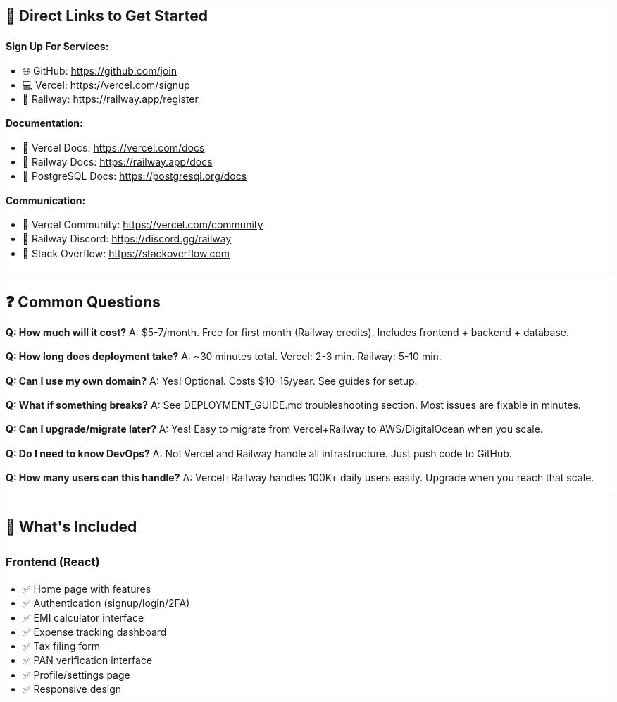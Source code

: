 
## 🔗 Direct Links to Get Started

**Sign Up For Services:**
- 🌐 GitHub: https://github.com/join
- 💻 Vercel: https://vercel.com/signup
- 🚂 Railway: https://railway.app/register

**Documentation:**
- 📖 Vercel Docs: https://vercel.com/docs
- 📖 Railway Docs: https://railway.app/docs
- 📖 PostgreSQL Docs: https://postgresql.org/docs

**Communication:**
- 💬 Vercel Community: https://vercel.com/community
- 💬 Railway Discord: https://discord.gg/railway
- 💬 Stack Overflow: https://stackoverflow.com

---

## ❓ Common Questions

**Q: How much will it cost?**
A: $5-7/month. Free for first month (Railway credits). Includes frontend + backend + database.

**Q: How long does deployment take?**
A: ~30 minutes total. Vercel: 2-3 min. Railway: 5-10 min.

**Q: Can I use my own domain?**
A: Yes! Optional. Costs $10-15/year. See guides for setup.

**Q: What if something breaks?**
A: See DEPLOYMENT_GUIDE.md troubleshooting section. Most issues are fixable in minutes.

**Q: Can I upgrade/migrate later?**
A: Yes! Easy to migrate from Vercel+Railway to AWS/DigitalOcean when you scale.

**Q: Do I need to know DevOps?**
A: No! Vercel and Railway handle all infrastructure. Just push code to GitHub.

**Q: How many users can this handle?**
A: Vercel+Railway handles 100K+ daily users easily. Upgrade when you reach that scale.

---

## 🎁 What's Included

### Frontend (React)
- ✅ Home page with features
- ✅ Authentication (signup/login/2FA)
- ✅ EMI calculator interface
- ✅ Expense tracking dashboard
- ✅ Tax filing form
- ✅ PAN verification interface
- ✅ Profile/settings page
- ✅ Responsive design
